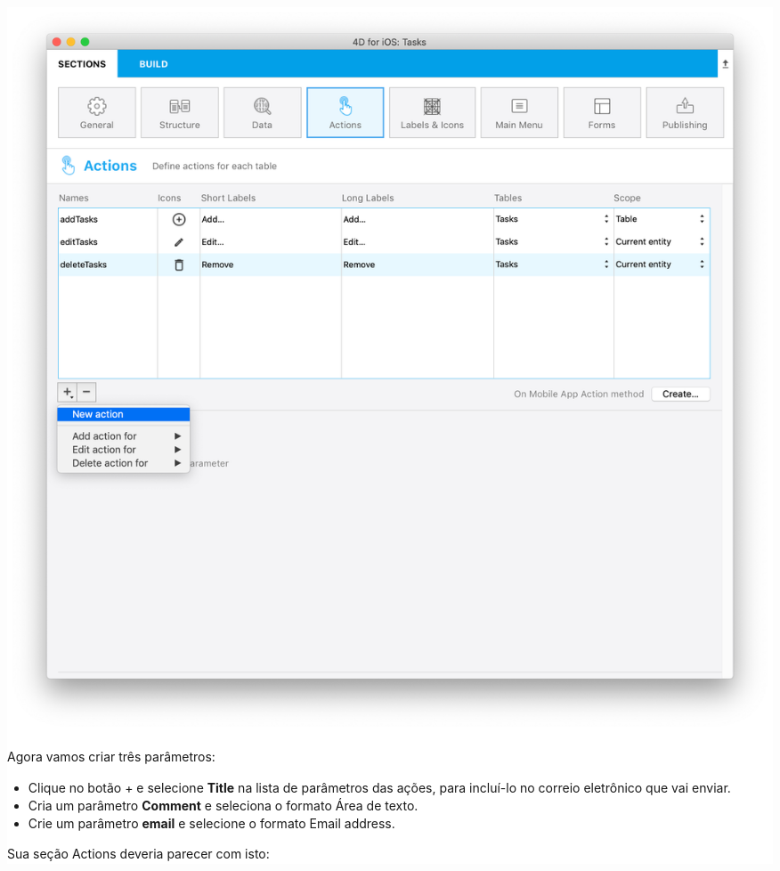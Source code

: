 ![Delete action creation](img/Send-comment-action-creation.png)

Agora vamos criar três parâmetros:

* Clique no botão + e selecione **Title** na lista de parâmetros das ações, para incluí-lo no correio eletrônico que vai enviar.
* Cria um parâmetro **Comment** e seleciona o formato Área de texto.
* Crie um parâmetro **email** e selecione o formato Email address.

Sua seção Actions deveria parecer com isto:
